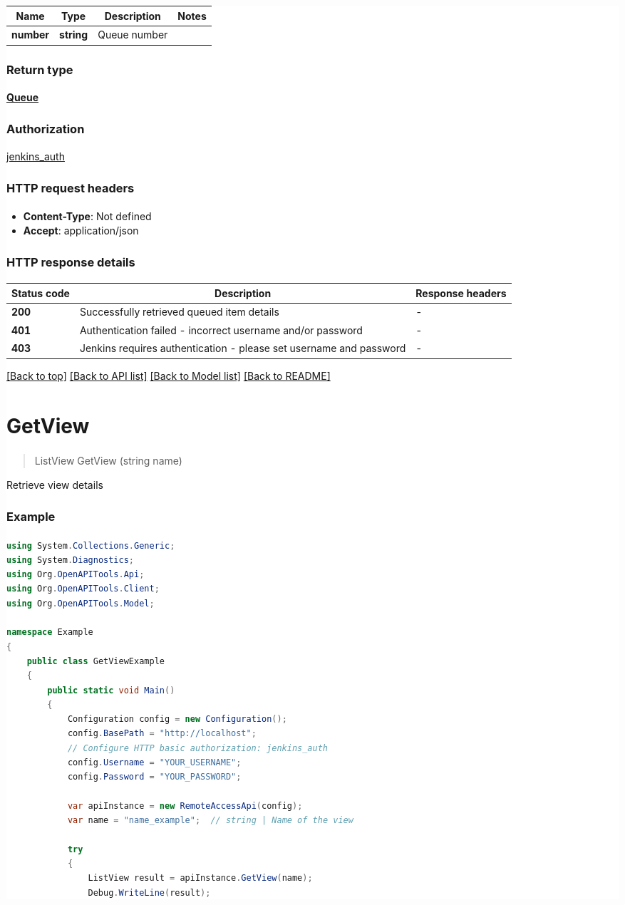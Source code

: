 Name | Type | Description  | Notes
------------- | ------------- | ------------- | -------------
 **number** | **string**| Queue number | 

### Return type

[**Queue**](Queue.md)

### Authorization

[jenkins_auth](../README.md#jenkins_auth)

### HTTP request headers

 - **Content-Type**: Not defined
 - **Accept**: application/json


### HTTP response details
| Status code | Description | Response headers |
|-------------|-------------|------------------|
| **200** | Successfully retrieved queued item details |  -  |
| **401** | Authentication failed - incorrect username and/or password |  -  |
| **403** | Jenkins requires authentication - please set username and password |  -  |

[[Back to top]](#) [[Back to API list]](../README.md#documentation-for-api-endpoints) [[Back to Model list]](../README.md#documentation-for-models) [[Back to README]](../README.md)

<a name="getview"></a>
# **GetView**
> ListView GetView (string name)



Retrieve view details

### Example
```csharp
using System.Collections.Generic;
using System.Diagnostics;
using Org.OpenAPITools.Api;
using Org.OpenAPITools.Client;
using Org.OpenAPITools.Model;

namespace Example
{
    public class GetViewExample
    {
        public static void Main()
        {
            Configuration config = new Configuration();
            config.BasePath = "http://localhost";
            // Configure HTTP basic authorization: jenkins_auth
            config.Username = "YOUR_USERNAME";
            config.Password = "YOUR_PASSWORD";

            var apiInstance = new RemoteAccessApi(config);
            var name = "name_example";  // string | Name of the view

            try
            {
                ListView result = apiInstance.GetView(name);
                Debug.WriteLine(result);
```